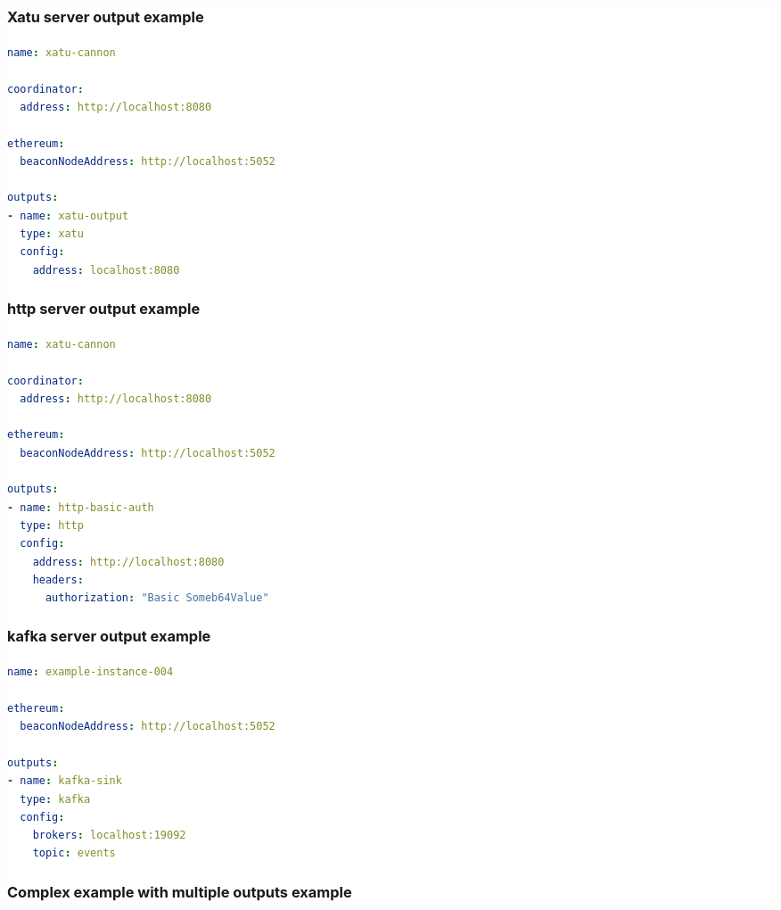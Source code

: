 ### Xatu server output example

```yaml
name: xatu-cannon

coordinator:
  address: http://localhost:8080

ethereum:
  beaconNodeAddress: http://localhost:5052

outputs:
- name: xatu-output
  type: xatu
  config:
    address: localhost:8080
```

### http server output example

```yaml
name: xatu-cannon

coordinator:
  address: http://localhost:8080

ethereum:
  beaconNodeAddress: http://localhost:5052

outputs:
- name: http-basic-auth
  type: http
  config:
    address: http://localhost:8080
    headers:
      authorization: "Basic Someb64Value"
```

### kafka server output example

```yaml
name: example-instance-004

ethereum:
  beaconNodeAddress: http://localhost:5052

outputs:
- name: kafka-sink
  type: kafka
  config:
    brokers: localhost:19092
    topic: events
```
### Complex example with multiple outputs example
